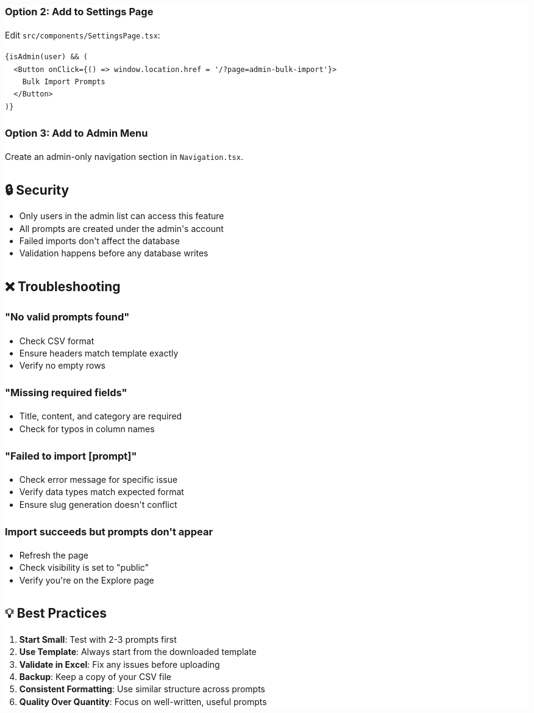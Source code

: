 ### Option 2: Add to Settings Page

Edit `src/components/SettingsPage.tsx`:

```tsx
{isAdmin(user) && (
  <Button onClick={() => window.location.href = '/?page=admin-bulk-import'}>
    Bulk Import Prompts
  </Button>
)}
```

### Option 3: Add to Admin Menu

Create an admin-only navigation section in `Navigation.tsx`.

## 🔒 Security

- Only users in the admin list can access this feature
- All prompts are created under the admin's account
- Failed imports don't affect the database
- Validation happens before any database writes

## ❌ Troubleshooting

### "No valid prompts found"
- Check CSV format
- Ensure headers match template exactly
- Verify no empty rows

### "Missing required fields"
- Title, content, and category are required
- Check for typos in column names

### "Failed to import [prompt]"
- Check error message for specific issue
- Verify data types match expected format
- Ensure slug generation doesn't conflict

### Import succeeds but prompts don't appear
- Refresh the page
- Check visibility is set to "public"
- Verify you're on the Explore page

## 💡 Best Practices

1. **Start Small**: Test with 2-3 prompts first
2. **Use Template**: Always start from the downloaded template
3. **Validate in Excel**: Fix any issues before uploading
4. **Backup**: Keep a copy of your CSV file
5. **Consistent Formatting**: Use similar structure across prompts
6. **Quality Over Quantity**: Focus on well-written, useful prompts
